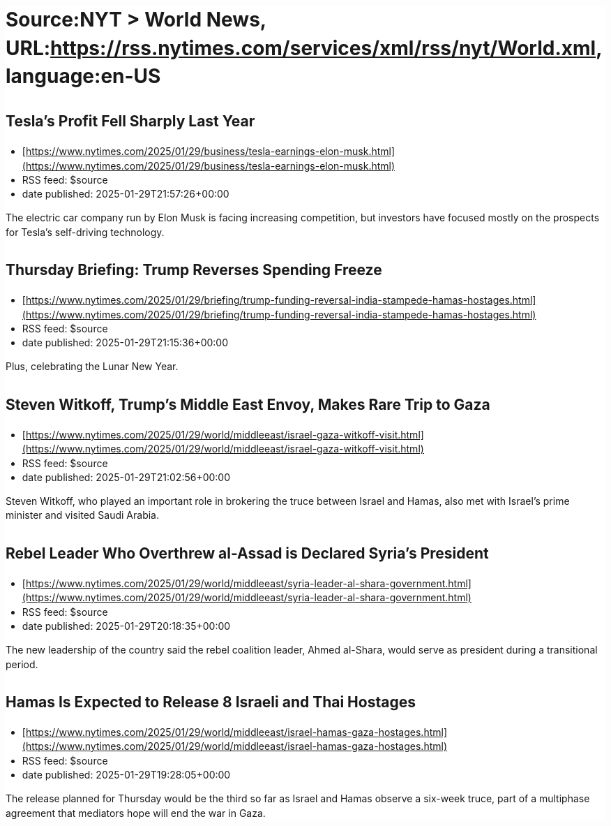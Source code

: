 # Source:NYT > World News, URL:https://rss.nytimes.com/services/xml/rss/nyt/World.xml, language:en-US

## Tesla’s Profit Fell Sharply Last Year
 - [https://www.nytimes.com/2025/01/29/business/tesla-earnings-elon-musk.html](https://www.nytimes.com/2025/01/29/business/tesla-earnings-elon-musk.html)
 - RSS feed: $source
 - date published: 2025-01-29T21:57:26+00:00

The electric car company run by Elon Musk is facing increasing competition, but investors have focused mostly on the prospects for Tesla’s self-driving technology.

## Thursday Briefing: Trump Reverses Spending Freeze
 - [https://www.nytimes.com/2025/01/29/briefing/trump-funding-reversal-india-stampede-hamas-hostages.html](https://www.nytimes.com/2025/01/29/briefing/trump-funding-reversal-india-stampede-hamas-hostages.html)
 - RSS feed: $source
 - date published: 2025-01-29T21:15:36+00:00

Plus, celebrating the Lunar New Year.

## Steven Witkoff, Trump’s Middle East Envoy, Makes Rare Trip to Gaza
 - [https://www.nytimes.com/2025/01/29/world/middleeast/israel-gaza-witkoff-visit.html](https://www.nytimes.com/2025/01/29/world/middleeast/israel-gaza-witkoff-visit.html)
 - RSS feed: $source
 - date published: 2025-01-29T21:02:56+00:00

Steven Witkoff, who played an important role in brokering the truce between Israel and Hamas, also met with Israel’s prime minister and visited Saudi Arabia.

## Rebel Leader Who Overthrew al-Assad is Declared Syria’s President
 - [https://www.nytimes.com/2025/01/29/world/middleeast/syria-leader-al-shara-government.html](https://www.nytimes.com/2025/01/29/world/middleeast/syria-leader-al-shara-government.html)
 - RSS feed: $source
 - date published: 2025-01-29T20:18:35+00:00

The new leadership of the country said the rebel coalition leader, Ahmed al-Shara, would serve as president during a transitional period.

## Hamas Is Expected to Release 8 Israeli and Thai Hostages
 - [https://www.nytimes.com/2025/01/29/world/middleeast/israel-hamas-gaza-hostages.html](https://www.nytimes.com/2025/01/29/world/middleeast/israel-hamas-gaza-hostages.html)
 - RSS feed: $source
 - date published: 2025-01-29T19:28:05+00:00

The release planned for Thursday would be the third so far as Israel and Hamas observe a six-week truce, part of a multiphase agreement that mediators hope will end the war in Gaza.
